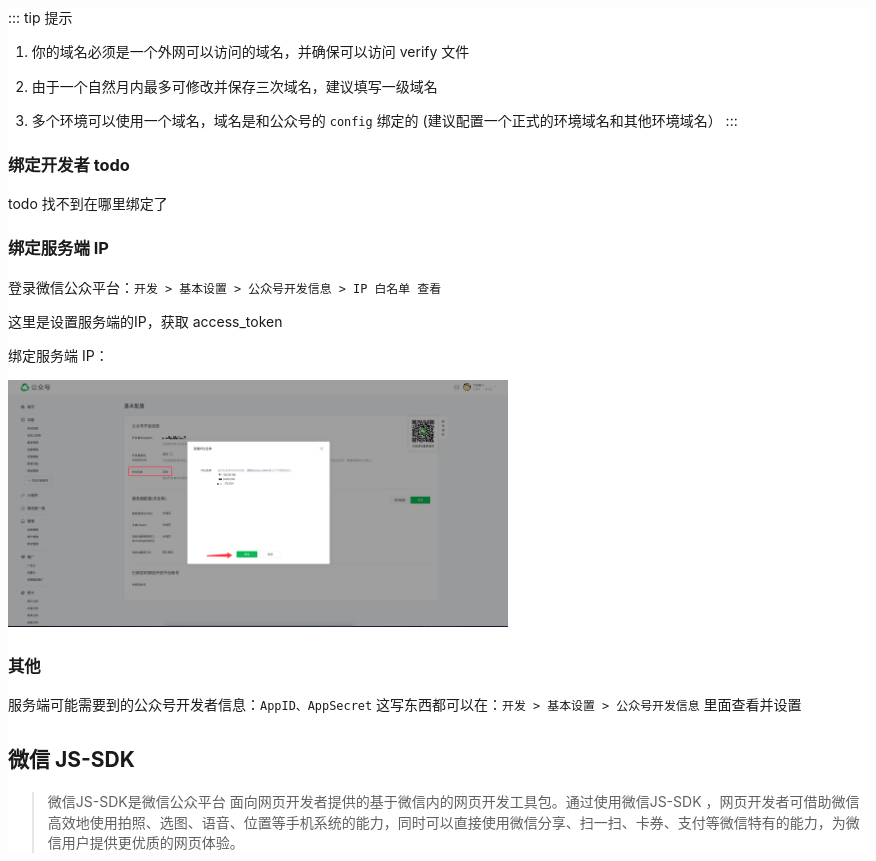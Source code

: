 
::: tip 提示
1. 你的域名必须是一个外网可以访问的域名，并确保可以访问 verify 文件

2. 由于一个自然月内最多可修改并保存三次域名，建议填写一级域名

3. 多个环境可以使用一个域名，域名是和公众号的 `config` 绑定的 (建议配置一个正式的环境域名和其他环境域名）
   :::


###  绑定开发者 todo

todo 找不到在哪里绑定了

### 绑定服务端 IP

登录微信公众平台：`开发 > 基本设置 > 公众号开发信息 > IP 白名单 查看`

这里是设置服务端的IP，获取 access_token

绑定服务端 IP：

<img src="img/wechat-2.png" width="500">

### 其他

服务端可能需要到的公众号开发者信息：`AppID、AppSecret` 这写东西都可以在：`开发 > 基本设置 > 公众号开发信息` 里面查看并设置



## 微信 JS-SDK

> 微信JS-SDK是微信公众平台 面向网页开发者提供的基于微信内的网页开发工具包。通过使用微信JS-SDK
，网页开发者可借助微信高效地使用拍照、选图、语音、位置等手机系统的能力，同时可以直接使用微信分享、扫一扫、卡券、支付等微信特有的能力，为微信用户提供更优质的网页体验。
>
